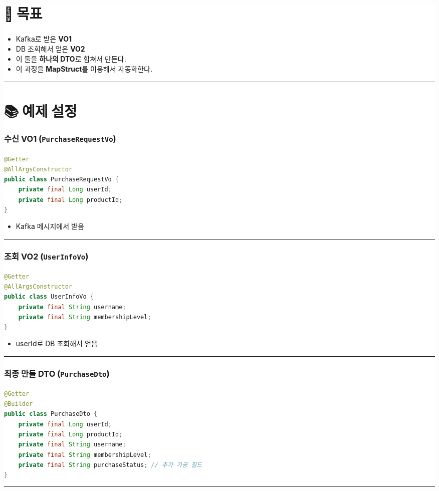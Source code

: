 
# 🌟 목표
- Kafka로 받은 **VO1**  
- DB 조회해서 얻은 **VO2**
- 이 둘을 **하나의 DTO**로 합쳐서 만든다.
- 이 과정을 **MapStruct**를 이용해서 자동화한다.

---

# 📚 예제 설정

### 수신 VO1 (`PurchaseRequestVo`)
```java
@Getter
@AllArgsConstructor
public class PurchaseRequestVo {
    private final Long userId;
    private final Long productId;
}
```
- Kafka 메시지에서 받음

---

### 조회 VO2 (`UserInfoVo`)
```java
@Getter
@AllArgsConstructor
public class UserInfoVo {
    private final String username;
    private final String membershipLevel;
}
```
- userId로 DB 조회해서 얻음

---

### 최종 만들 DTO (`PurchaseDto`)
```java
@Getter
@Builder
public class PurchaseDto {
    private final Long userId;
    private final Long productId;
    private final String username;
    private final String membershipLevel;
    private final String purchaseStatus; // 추가 가공 필드
}
```

---